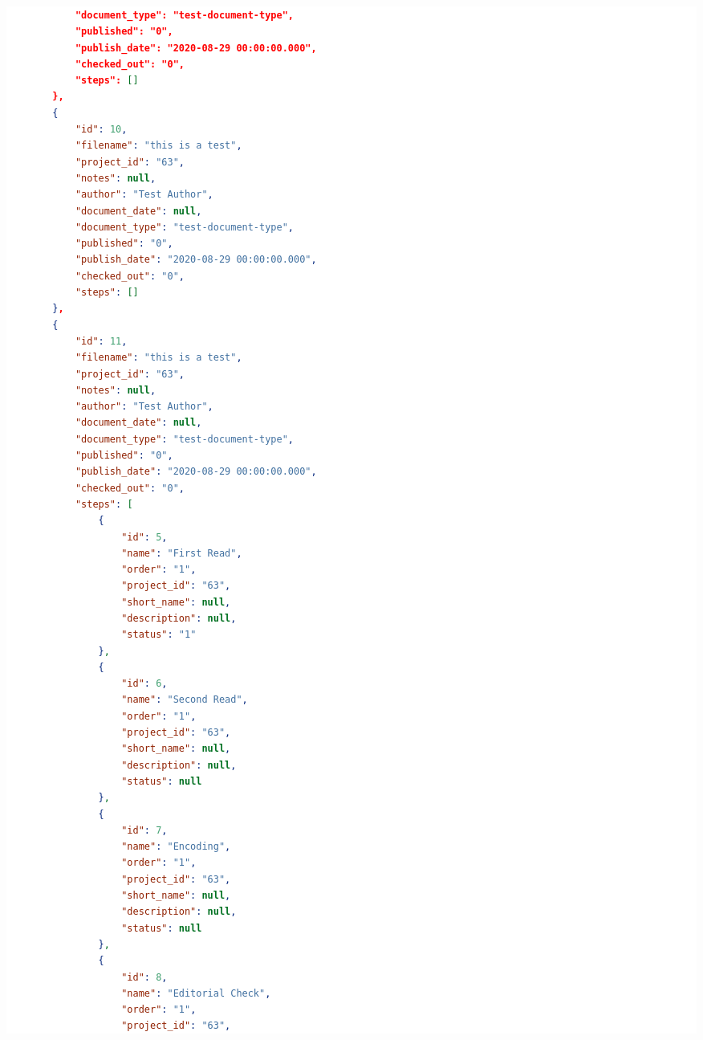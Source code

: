 ```json
            "document_type": "test-document-type",
            "published": "0",
            "publish_date": "2020-08-29 00:00:00.000",
            "checked_out": "0",
            "steps": []
        },
        {
            "id": 10,
            "filename": "this is a test",
            "project_id": "63",
            "notes": null,
            "author": "Test Author",
            "document_date": null,
            "document_type": "test-document-type",
            "published": "0",
            "publish_date": "2020-08-29 00:00:00.000",
            "checked_out": "0",
            "steps": []
        },
        {
            "id": 11,
            "filename": "this is a test",
            "project_id": "63",
            "notes": null,
            "author": "Test Author",
            "document_date": null,
            "document_type": "test-document-type",
            "published": "0",
            "publish_date": "2020-08-29 00:00:00.000",
            "checked_out": "0",
            "steps": [
                {
                    "id": 5,
                    "name": "First Read",
                    "order": "1",
                    "project_id": "63",
                    "short_name": null,
                    "description": null,
                    "status": "1"
                },
                {
                    "id": 6,
                    "name": "Second Read",
                    "order": "1",
                    "project_id": "63",
                    "short_name": null,
                    "description": null,
                    "status": null
                },
                {
                    "id": 7,
                    "name": "Encoding",
                    "order": "1",
                    "project_id": "63",
                    "short_name": null,
                    "description": null,
                    "status": null
                },
                {
                    "id": 8,
                    "name": "Editorial Check",
                    "order": "1",
                    "project_id": "63",
```